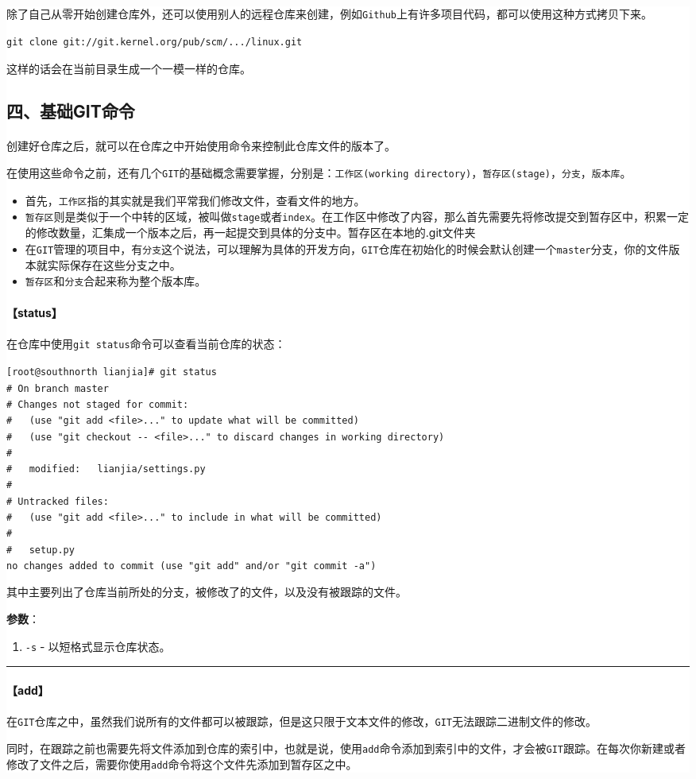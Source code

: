 除了自己从零开始创建仓库外，还可以使用别人的远程仓库来创建，例如`Github`上有许多项目代码，都可以使用这种方式拷贝下来。

```
git clone git://git.kernel.org/pub/scm/.../linux.git
```


这样的话会在当前目录生成一个一模一样的仓库。



## 四、基础GIT命令

创建好仓库之后，就可以在仓库之中开始使用命令来控制此仓库文件的版本了。

在使用这些命令之前，还有几个`GIT`的基础概念需要掌握，分别是：`工作区(working directory)`，`暂存区(stage)`，`分支`，`版本库`。

*   首先，`工作区`指的其实就是我们平常我们修改文件，查看文件的地方。
*   `暂存区`则是类似于一个中转的区域，被叫做`stage`或者`index`。在工作区中修改了内容，那么首先需要先将修改提交到暂存区中，积累一定的修改数量，汇集成一个版本之后，再一起提交到具体的分支中。暂存区在本地的.git文件夹
*   在`GIT`管理的项目中，有`分支`这个说法，可以理解为具体的开发方向，`GIT`仓库在初始化的时候会默认创建一个`master`分支，你的文件版本就实际保存在这些分支之中。
*   `暂存区`和`分支`合起来称为整个版本库。

#### 【status】

在仓库中使用`git status`命令可以查看当前仓库的状态：

```
[root@southnorth lianjia]# git status
# On branch master
# Changes not staged for commit:
#   (use "git add <file>..." to update what will be committed)
#   (use "git checkout -- <file>..." to discard changes in working directory)
#
#   modified:   lianjia/settings.py
#
# Untracked files:
#   (use "git add <file>..." to include in what will be committed)
#
#   setup.py
no changes added to commit (use "git add" and/or "git commit -a")

```


其中主要列出了仓库当前所处的分支，被修改了的文件，以及没有被跟踪的文件。

**参数**：

1.  `-s` - 以短格式显示仓库状态。

* * *

#### 【add】

在`GIT`仓库之中，虽然我们说所有的文件都可以被跟踪，但是这只限于文本文件的修改，`GIT`无法跟踪二进制文件的修改。

同时，在跟踪之前也需要先将文件添加到仓库的索引中，也就是说，使用`add`命令添加到索引中的文件，才会被`GIT`跟踪。在每次你新建或者修改了文件之后，需要你使用`add`命令将这个文件先添加到暂存区之中。
